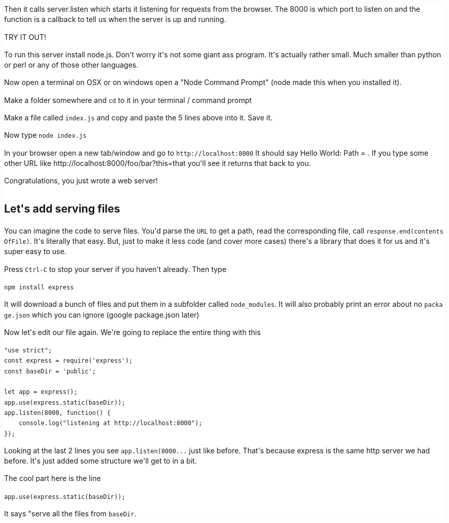 Then it calls server.listen which starts it listening for requests from the browser. The 8000 is which port to listen on and the function is a callback to tell us when the server is up and running.

TRY IT OUT!

To run this server install node.js. Don't worry it's not some giant ass program. It's actually rather small. Much smaller than python or perl or any of those other languages.

Now open a terminal on OSX or on windows open a "Node Command Prompt" (node made this when you installed it).

Make a folder somewhere and `cd` to it in your terminal / command prompt

Make a file called `index.js` and copy and paste the 5 lines above into it. Save it.

Now type `node index.js`

In your browser open a new tab/window and go to `http://localhost:8000` It should say Hello World: Path = \. If you type some other URL like http://localhost:8000/foo/bar?this=that you'll see it returns that back to you.

Congratulations, you just wrote a web server!

## Let's add serving files

You can imagine the code to serve files. You'd parse the `URL` to get a path, read the corresponding file, call `response.end(contentsOfFile)`. It's literally that easy. But, just to make it less code (and cover more cases) there's a library that does it for us and it's super easy to use.

Press `Ctrl-C` to stop your server if you haven't already. Then type
```
npm install express
```
It will download a bunch of files and put them in a subfolder called `node_modules`. It will also probably print an error about no `package.json` which you can ignore (google package.json later)

Now let's edit our file again. We're going to replace the entire thing with this
```
"use strict";
const express = require('express');
const baseDir = 'public';
 
let app = express();
app.use(express.static(baseDir));
app.listen(8000, function() {
    console.log("listening at http://localhost:8000");
});
```
Looking at the last 2 lines you see `app.listen(8000...` just like before. That's because express is the same http server we had before. It's just added some structure we'll get to in a bit.

The cool part here is the line
```
app.use(express.static(baseDir));
```
It says "serve all the files from `baseDir`.
